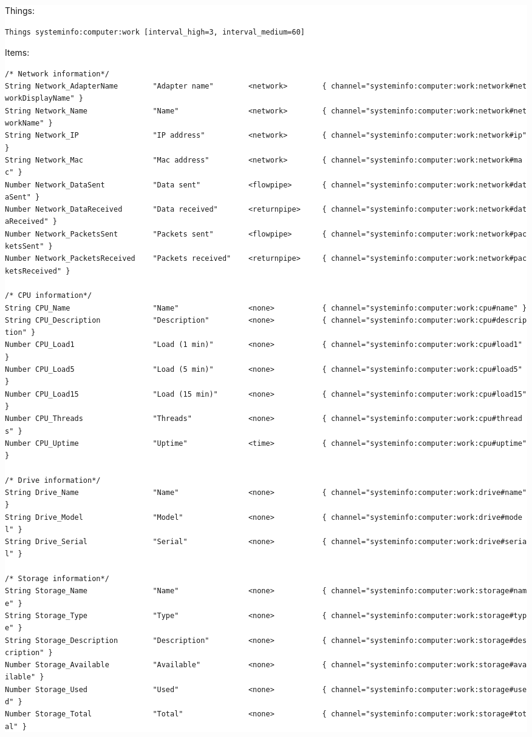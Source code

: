 Things:

```
Things systeminfo:computer:work [interval_high=3, interval_medium=60]
```

Items:

```
/* Network information*/
String Network_AdapterName        "Adapter name"        <network>        { channel="systeminfo:computer:work:network#networkDisplayName" }
String Network_Name               "Name"                <network>        { channel="systeminfo:computer:work:network#networkName" }
String Network_IP                 "IP address"          <network>        { channel="systeminfo:computer:work:network#ip" }
String Network_Mac                "Mac address"         <network>        { channel="systeminfo:computer:work:network#mac" }
Number Network_DataSent           "Data sent"           <flowpipe>       { channel="systeminfo:computer:work:network#dataSent" }
Number Network_DataReceived       "Data received"       <returnpipe>     { channel="systeminfo:computer:work:network#dataReceived" }
Number Network_PacketsSent        "Packets sent"        <flowpipe>       { channel="systeminfo:computer:work:network#packetsSent" }
Number Network_PacketsReceived    "Packets received"    <returnpipe>     { channel="systeminfo:computer:work:network#packetsReceived" }

/* CPU information*/
String CPU_Name                   "Name"                <none>           { channel="systeminfo:computer:work:cpu#name" }
String CPU_Description            "Description"         <none>           { channel="systeminfo:computer:work:cpu#description" }
Number CPU_Load1                  "Load (1 min)"        <none>           { channel="systeminfo:computer:work:cpu#load1" }
Number CPU_Load5                  "Load (5 min)"        <none>           { channel="systeminfo:computer:work:cpu#load5" }
Number CPU_Load15                 "Load (15 min)"       <none>           { channel="systeminfo:computer:work:cpu#load15" }
Number CPU_Threads                "Threads"             <none>           { channel="systeminfo:computer:work:cpu#threads" }
Number CPU_Uptime                 "Uptime"              <time>           { channel="systeminfo:computer:work:cpu#uptime" }

/* Drive information*/
String Drive_Name                 "Name"                <none>           { channel="systeminfo:computer:work:drive#name" }
String Drive_Model                "Model"               <none>           { channel="systeminfo:computer:work:drive#model" }
String Drive_Serial               "Serial"              <none>           { channel="systeminfo:computer:work:drive#serial" }

/* Storage information*/
String Storage_Name               "Name"                <none>           { channel="systeminfo:computer:work:storage#name" }
String Storage_Type               "Type"                <none>           { channel="systeminfo:computer:work:storage#type" }
String Storage_Description        "Description"         <none>           { channel="systeminfo:computer:work:storage#description" }
Number Storage_Available          "Available"           <none>           { channel="systeminfo:computer:work:storage#available" }
Number Storage_Used               "Used"                <none>           { channel="systeminfo:computer:work:storage#used" }
Number Storage_Total              "Total"               <none>           { channel="systeminfo:computer:work:storage#total" }
```